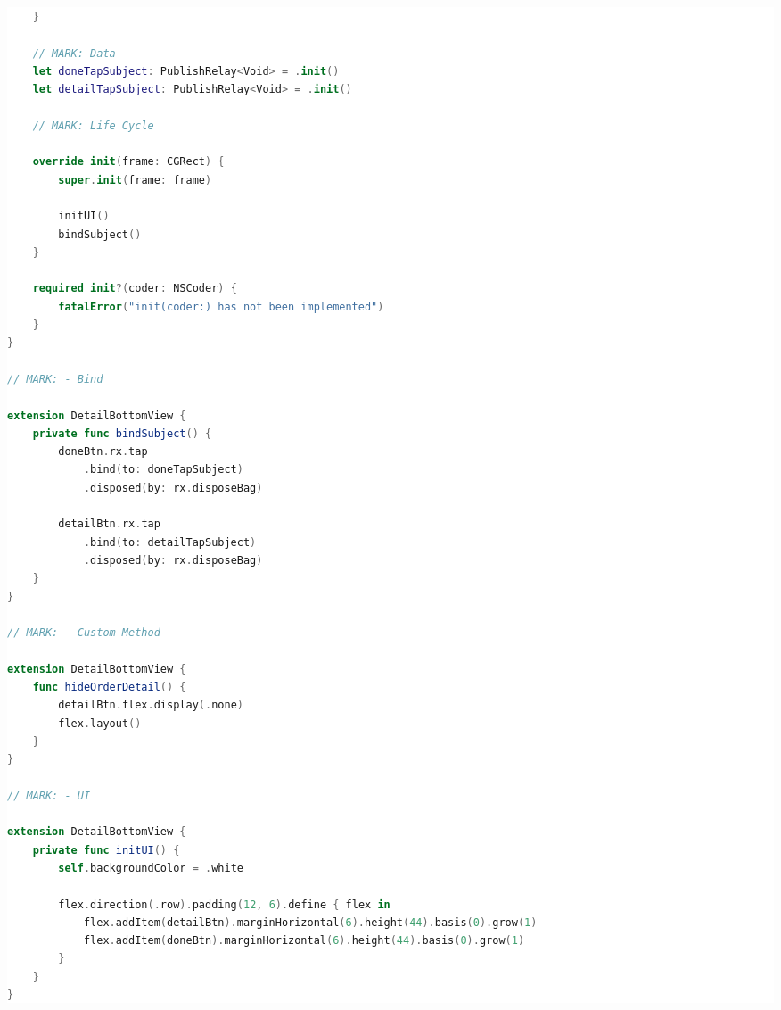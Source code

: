 ```swift
    }

    // MARK: Data
    let doneTapSubject: PublishRelay<Void> = .init()
    let detailTapSubject: PublishRelay<Void> = .init()

    // MARK: Life Cycle
    
    override init(frame: CGRect) {
        super.init(frame: frame)

        initUI()
        bindSubject()
    }

    required init?(coder: NSCoder) {
        fatalError("init(coder:) has not been implemented")
    }
}

// MARK: - Bind

extension DetailBottomView {
    private func bindSubject() {
        doneBtn.rx.tap
            .bind(to: doneTapSubject)
            .disposed(by: rx.disposeBag)

        detailBtn.rx.tap
            .bind(to: detailTapSubject)
            .disposed(by: rx.disposeBag)
    }
}

// MARK: - Custom Method

extension DetailBottomView {
    func hideOrderDetail() {
        detailBtn.flex.display(.none)
        flex.layout()
    }
}

// MARK: - UI

extension DetailBottomView {
    private func initUI() {
        self.backgroundColor = .white

        flex.direction(.row).padding(12, 6).define { flex in
            flex.addItem(detailBtn).marginHorizontal(6).height(44).basis(0).grow(1)
            flex.addItem(doneBtn).marginHorizontal(6).height(44).basis(0).grow(1)
        }
    }
}
```

